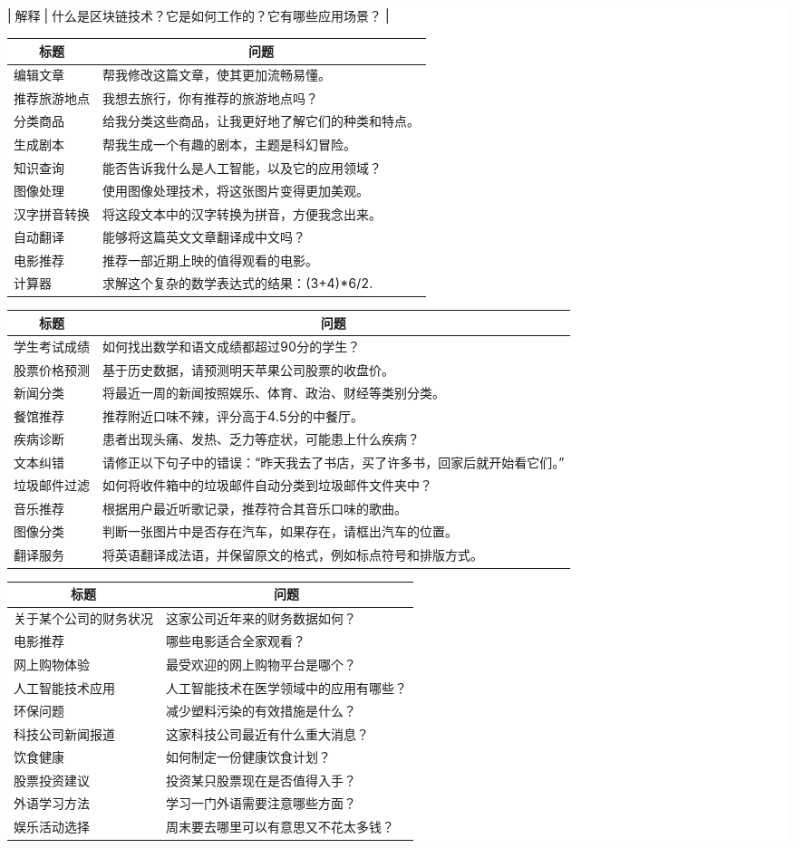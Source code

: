 | 解释               | 什么是区块链技术？它是如何工作的？它有哪些应用场景？                                                                                                                                                  |

| 标题 | 问题 |
| --- | --- |
| 编辑文章 | 帮我修改这篇文章，使其更加流畅易懂。|
| 推荐旅游地点 | 我想去旅行，你有推荐的旅游地点吗？ |
| 分类商品 | 给我分类这些商品，让我更好地了解它们的种类和特点。|
| 生成剧本 | 帮我生成一个有趣的剧本，主题是科幻冒险。|
| 知识查询 | 能否告诉我什么是人工智能，以及它的应用领域？|
| 图像处理 | 使用图像处理技术，将这张图片变得更加美观。|
| 汉字拼音转换 | 将这段文本中的汉字转换为拼音，方便我念出来。|
| 自动翻译 | 能够将这篇英文文章翻译成中文吗？|
| 电影推荐 | 推荐一部近期上映的值得观看的电影。|
| 计算器 | 求解这个复杂的数学表达式的结果：(3+4)*6/2. |

| 标题 | 问题 |
| --- | --- |
| 学生考试成绩 | 如何找出数学和语文成绩都超过90分的学生？ |
| 股票价格预测 | 基于历史数据，请预测明天苹果公司股票的收盘价。 |
| 新闻分类 | 将最近一周的新闻按照娱乐、体育、政治、财经等类别分类。 |
| 餐馆推荐 | 推荐附近口味不辣，评分高于4.5分的中餐厅。 |
| 疾病诊断 | 患者出现头痛、发热、乏力等症状，可能患上什么疾病？ |
| 文本纠错 | 请修正以下句子中的错误：“昨天我去了书店，买了许多书，回家后就开始看它们。” |
| 垃圾邮件过滤 | 如何将收件箱中的垃圾邮件自动分类到垃圾邮件文件夹中？ |
| 音乐推荐 | 根据用户最近听歌记录，推荐符合其音乐口味的歌曲。 |
| 图像分类 | 判断一张图片中是否存在汽车，如果存在，请框出汽车的位置。 |
| 翻译服务 | 将英语翻译成法语，并保留原文的格式，例如标点符号和排版方式。 |

| 标题 | 问题 |
| --- | --- |
| 关于某个公司的财务状况 | 这家公司近年来的财务数据如何？ |
| 电影推荐 | 哪些电影适合全家观看？ |
| 网上购物体验 | 最受欢迎的网上购物平台是哪个？ |
| 人工智能技术应用 | 人工智能技术在医学领域中的应用有哪些？ |
| 环保问题 | 减少塑料污染的有效措施是什么？ |
| 科技公司新闻报道 | 这家科技公司最近有什么重大消息？ |
| 饮食健康 | 如何制定一份健康饮食计划？ |
| 股票投资建议 | 投资某只股票现在是否值得入手？ |
| 外语学习方法 | 学习一门外语需要注意哪些方面？ |
| 娱乐活动选择 | 周末要去哪里可以有意思又不花太多钱？ |
